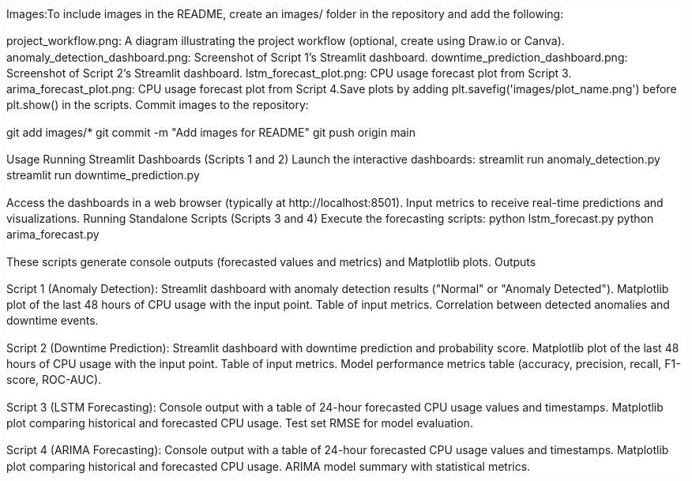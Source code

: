 Images:To include images in the README, create an images/ folder in the repository and add the following:

project_workflow.png: A diagram illustrating the project workflow (optional, create using Draw.io or Canva).
anomaly_detection_dashboard.png: Screenshot of Script 1’s Streamlit dashboard.
downtime_prediction_dashboard.png: Screenshot of Script 2’s Streamlit dashboard.
lstm_forecast_plot.png: CPU usage forecast plot from Script 3.
arima_forecast_plot.png: CPU usage forecast plot from Script 4.Save plots by adding plt.savefig('images/plot_name.png') before plt.show() in the scripts. Commit images to the repository:

git add images/*
git commit -m "Add images for README"
git push origin main



Usage
Running Streamlit Dashboards (Scripts 1 and 2)
Launch the interactive dashboards:
streamlit run anomaly_detection.py
streamlit run downtime_prediction.py

Access the dashboards in a web browser (typically at http://localhost:8501). Input metrics to receive real-time predictions and visualizations.
Running Standalone Scripts (Scripts 3 and 4)
Execute the forecasting scripts:
python lstm_forecast.py
python arima_forecast.py

These scripts generate console outputs (forecasted values and metrics) and Matplotlib plots.
Outputs

Script 1 (Anomaly Detection):
Streamlit dashboard with anomaly detection results ("Normal" or "Anomaly Detected").
Matplotlib plot of the last 48 hours of CPU usage with the input point.
Table of input metrics.
Correlation between detected anomalies and downtime events.


Script 2 (Downtime Prediction):
Streamlit dashboard with downtime prediction and probability score.
Matplotlib plot of the last 48 hours of CPU usage with the input point.
Table of input metrics.
Model performance metrics table (accuracy, precision, recall, F1-score, ROC-AUC).


Script 3 (LSTM Forecasting):
Console output with a table of 24-hour forecasted CPU usage values and timestamps.
Matplotlib plot comparing historical and forecasted CPU usage.
Test set RMSE for model evaluation.


Script 4 (ARIMA Forecasting):
Console output with a table of 24-hour forecasted CPU usage values and timestamps.
Matplotlib plot comparing historical and forecasted CPU usage.
ARIMA model summary with statistical metrics.

